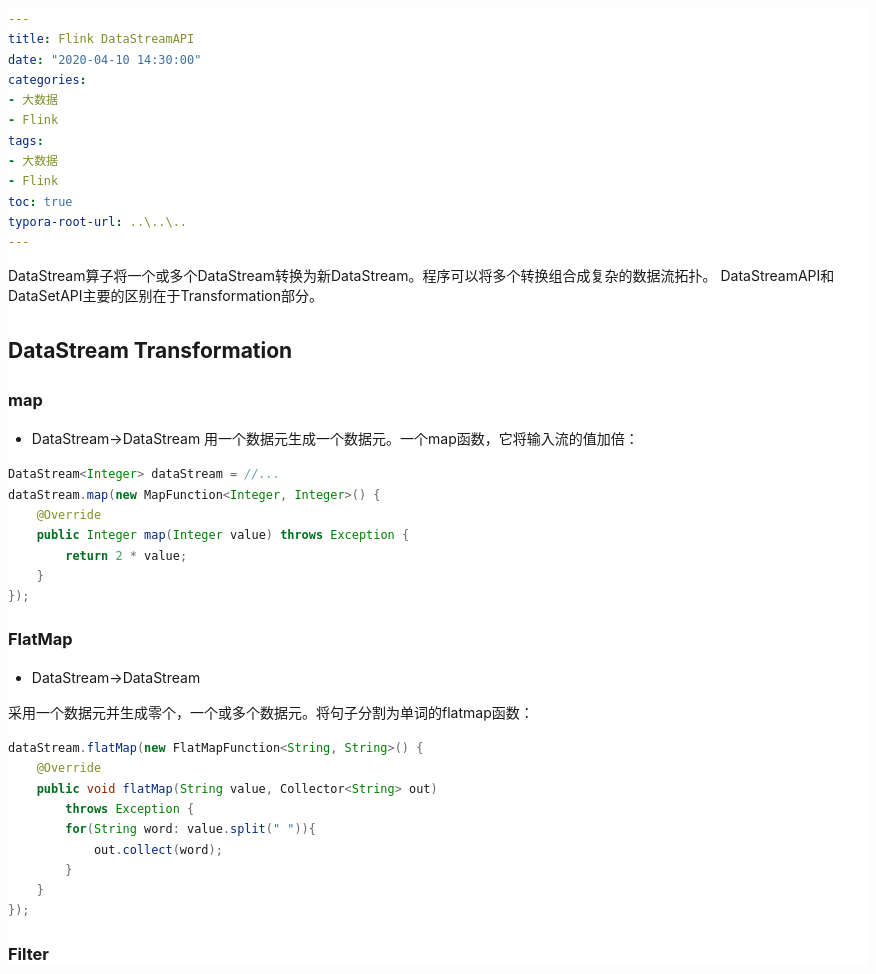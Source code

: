 ```yaml
---
title: Flink DataStreamAPI
date: "2020-04-10 14:30:00"
categories:
- 大数据
- Flink
tags:
- 大数据
- Flink
toc: true
typora-root-url: ..\..\..
---
```


DataStream算子将一个或多个DataStream转换为新DataStream。程序可以将多个转换组合成复杂的数据流拓扑。
DataStreamAPI和DataSetAPI主要的区别在于Transformation部分。

## DataStream Transformation

### map

- DataStream→DataStream
  用一个数据元生成一个数据元。一个map函数，它将输入流的值加倍：

```java
DataStream<Integer> dataStream = //...
dataStream.map(new MapFunction<Integer, Integer>() {
    @Override
    public Integer map(Integer value) throws Exception {
        return 2 * value;
    }
});
```

### FlatMap

- DataStream→DataStream

采用一个数据元并生成零个，一个或多个数据元。将句子分割为单词的flatmap函数：

```java
dataStream.flatMap(new FlatMapFunction<String, String>() {
    @Override
    public void flatMap(String value, Collector<String> out)
        throws Exception {
        for(String word: value.split(" ")){
            out.collect(word);
        }
    }
});
```

### Filter
